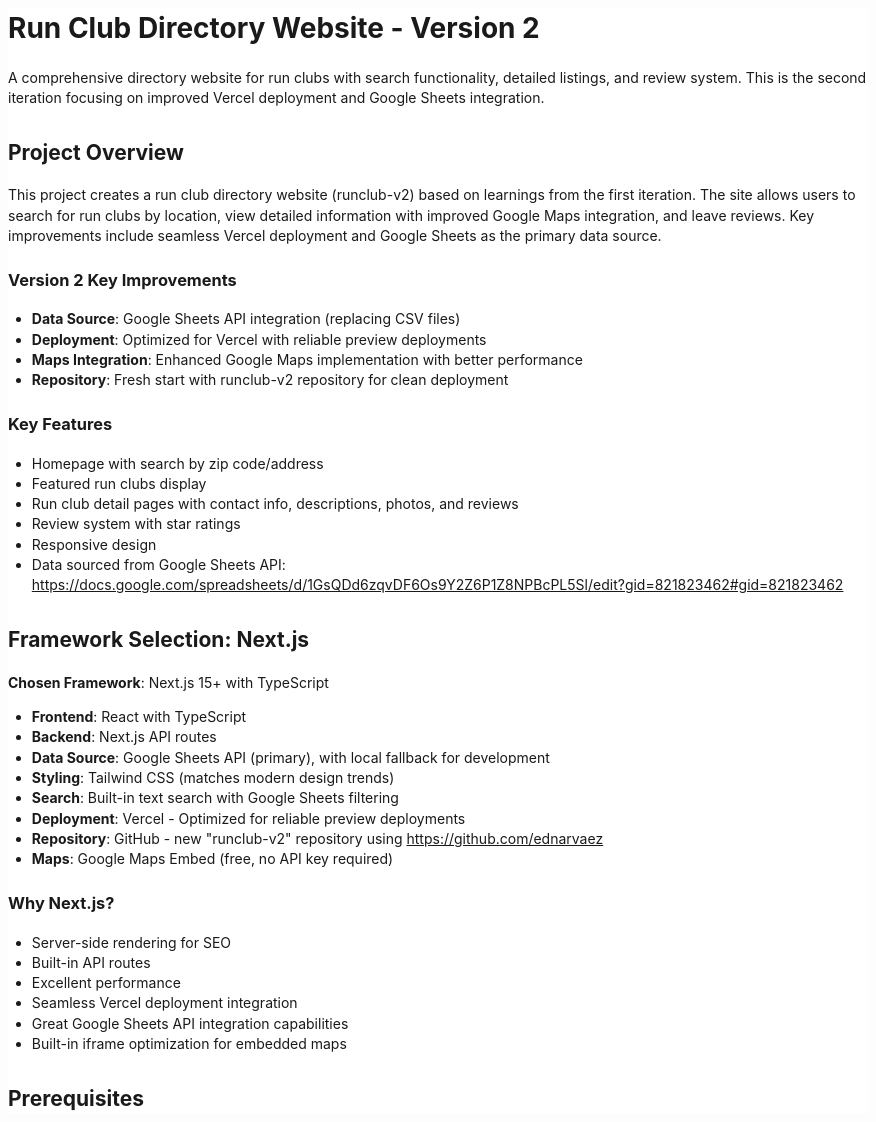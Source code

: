 # Run Club Directory Website - Version 2

A comprehensive directory website for run clubs with search functionality, detailed listings, and review system. This is the second iteration focusing on improved Vercel deployment and Google Sheets integration.

## Project Overview

This project creates a run club directory website (runclub-v2) based on learnings from the first iteration. The site allows users to search for run clubs by location, view detailed information with improved Google Maps integration, and leave reviews. Key improvements include seamless Vercel deployment and Google Sheets as the primary data source.

### Version 2 Key Improvements
- **Data Source**: Google Sheets API integration (replacing CSV files)
- **Deployment**: Optimized for Vercel with reliable preview deployments
- **Maps Integration**: Enhanced Google Maps implementation with better performance
- **Repository**: Fresh start with runclub-v2 repository for clean deployment

### Key Features
- Homepage with search by zip code/address
- Featured run clubs display
- Run club detail pages with contact info, descriptions, photos, and reviews
- Review system with star ratings
- Responsive design
- Data sourced from Google Sheets API: https://docs.google.com/spreadsheets/d/1GsQDd6zqvDF6Os9Y2Z6P1Z8NPBcPL5Sl/edit?gid=821823462#gid=821823462

## Framework Selection: Next.js

**Chosen Framework**: Next.js 15+ with TypeScript
- **Frontend**: React with TypeScript
- **Backend**: Next.js API routes
- **Data Source**: Google Sheets API (primary), with local fallback for development
- **Styling**: Tailwind CSS (matches modern design trends)
- **Search**: Built-in text search with Google Sheets filtering
- **Deployment**: Vercel - Optimized for reliable preview deployments
- **Repository**: GitHub - new "runclub-v2" repository using https://github.com/ednarvaez
- **Maps**: Google Maps Embed (free, no API key required)

### Why Next.js?
- Server-side rendering for SEO
- Built-in API routes
- Excellent performance
- Seamless Vercel deployment integration
- Great Google Sheets API integration capabilities
- Built-in iframe optimization for embedded maps

## Prerequisites
